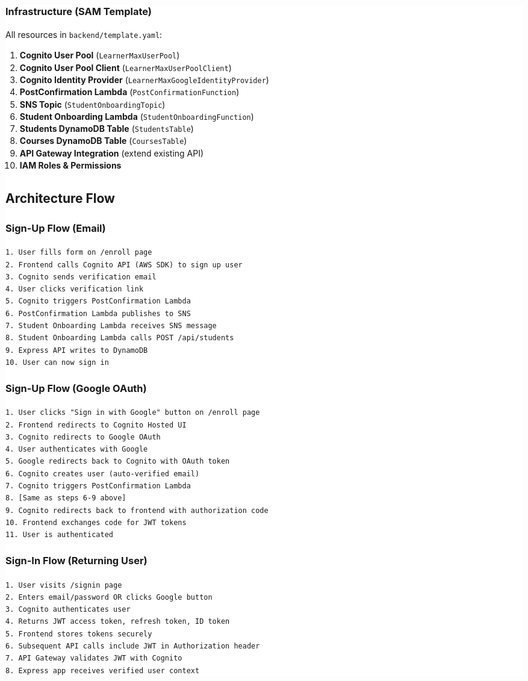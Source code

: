 ### Infrastructure (SAM Template)
All resources in `backend/template.yaml`:

1. **Cognito User Pool** (`LearnerMaxUserPool`)
2. **Cognito User Pool Client** (`LearnerMaxUserPoolClient`)
3. **Cognito Identity Provider** (`LearnerMaxGoogleIdentityProvider`)
4. **PostConfirmation Lambda** (`PostConfirmationFunction`)
5. **SNS Topic** (`StudentOnboardingTopic`)
6. **Student Onboarding Lambda** (`StudentOnboardingFunction`)
7. **Students DynamoDB Table** (`StudentsTable`)
8. **Courses DynamoDB Table** (`CoursesTable`)
9. **API Gateway Integration** (extend existing API)
10. **IAM Roles & Permissions**

## Architecture Flow

### Sign-Up Flow (Email)
```
1. User fills form on /enroll page
2. Frontend calls Cognito API (AWS SDK) to sign up user
3. Cognito sends verification email
4. User clicks verification link
5. Cognito triggers PostConfirmation Lambda
6. PostConfirmation Lambda publishes to SNS
7. Student Onboarding Lambda receives SNS message
8. Student Onboarding Lambda calls POST /api/students
9. Express API writes to DynamoDB
10. User can now sign in
```

### Sign-Up Flow (Google OAuth)
```
1. User clicks "Sign in with Google" button on /enroll page
2. Frontend redirects to Cognito Hosted UI
3. Cognito redirects to Google OAuth
4. User authenticates with Google
5. Google redirects back to Cognito with OAuth token
6. Cognito creates user (auto-verified email)
7. Cognito triggers PostConfirmation Lambda
8. [Same as steps 6-9 above]
9. Cognito redirects back to frontend with authorization code
10. Frontend exchanges code for JWT tokens
11. User is authenticated
```

### Sign-In Flow (Returning User)
```
1. User visits /signin page
2. Enters email/password OR clicks Google button
3. Cognito authenticates user
4. Returns JWT access token, refresh token, ID token
5. Frontend stores tokens securely
6. Subsequent API calls include JWT in Authorization header
7. API Gateway validates JWT with Cognito
8. Express app receives verified user context
```
